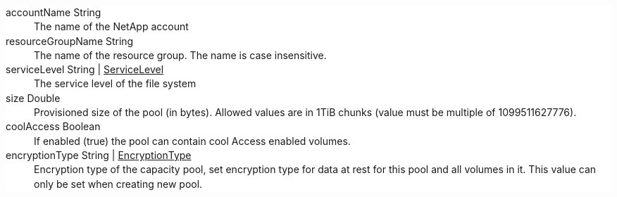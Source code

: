 <div>
<pulumi-choosable type="language" values="java">
<dl class="resources-properties"><dt class="property-required property-replacement"
            title="Required">
        <span id="accountname_java">
<a data-swiftype-name="resource-property" data-swiftype-type="text" href="#accountname_java" style="color: inherit; text-decoration: inherit;">account<wbr>Name</a>
</span>
        <span class="property-indicator"></span>
        <span class="property-type">String</span>
    </dt>
    <dd>The name of the NetApp account</dd><dt class="property-required property-replacement"
            title="Required">
        <span id="resourcegroupname_java">
<a data-swiftype-name="resource-property" data-swiftype-type="text" href="#resourcegroupname_java" style="color: inherit; text-decoration: inherit;">resource<wbr>Group<wbr>Name</a>
</span>
        <span class="property-indicator"></span>
        <span class="property-type">String</span>
    </dt>
    <dd>The name of the resource group. The name is case insensitive.</dd><dt class="property-required"
            title="Required">
        <span id="servicelevel_java">
<a data-swiftype-name="resource-property" data-swiftype-type="text" href="#servicelevel_java" style="color: inherit; text-decoration: inherit;">service<wbr>Level</a>
</span>
        <span class="property-indicator"></span>
        <span class="property-type">String | <a href="#servicelevel">Service<wbr>Level</a></span>
    </dt>
    <dd>The service level of the file system</dd><dt class="property-required"
            title="Required">
        <span id="size_java">
<a data-swiftype-name="resource-property" data-swiftype-type="text" href="#size_java" style="color: inherit; text-decoration: inherit;">size</a>
</span>
        <span class="property-indicator"></span>
        <span class="property-type">Double</span>
    </dt>
    <dd>Provisioned size of the pool (in bytes). Allowed values are in 1TiB chunks (value must be multiple of 1099511627776).</dd><dt class="property-optional"
            title="Optional">
        <span id="coolaccess_java">
<a data-swiftype-name="resource-property" data-swiftype-type="text" href="#coolaccess_java" style="color: inherit; text-decoration: inherit;">cool<wbr>Access</a>
</span>
        <span class="property-indicator"></span>
        <span class="property-type">Boolean</span>
    </dt>
    <dd>If enabled (true) the pool can contain cool Access enabled volumes.</dd><dt class="property-optional property-replacement"
            title="Optional">
        <span id="encryptiontype_java">
<a data-swiftype-name="resource-property" data-swiftype-type="text" href="#encryptiontype_java" style="color: inherit; text-decoration: inherit;">encryption<wbr>Type</a>
</span>
        <span class="property-indicator"></span>
        <span class="property-type">String | <a href="#encryptiontype">Encryption<wbr>Type</a></span>
    </dt>
    <dd>Encryption type of the capacity pool, set encryption type for data at rest for this pool and all volumes in it. This value can only be set when creating new pool.</dd><dt class="property-optional property-replacement"
            title="Optional">
        <span id="location_java">